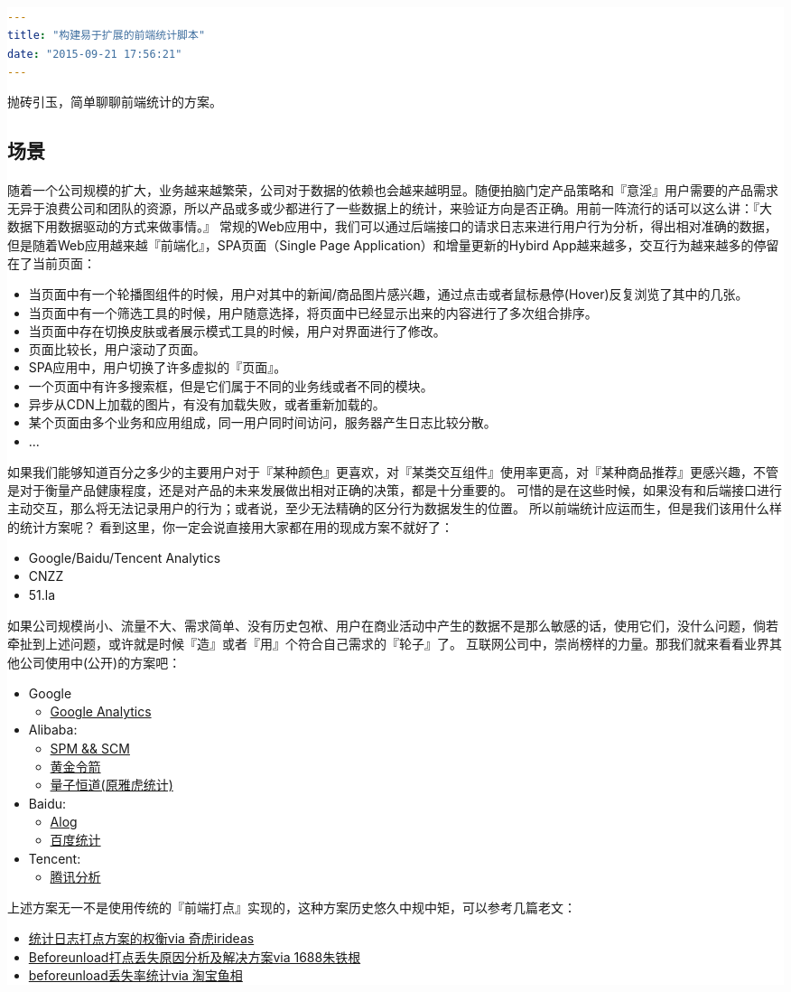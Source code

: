 ```yaml
---
title: "构建易于扩展的前端统计脚本"
date: "2015-09-21 17:56:21"
---
```



抛砖引玉，简单聊聊前端统计的方案。

## 场景

随着一个公司规模的扩大，业务越来越繁荣，公司对于数据的依赖也会越来越明显。随便拍脑门定产品策略和『意淫』用户需要的产品需求无异于浪费公司和团队的资源，所以产品或多或少都进行了一些数据上的统计，来验证方向是否正确。用前一阵流行的话可以这么讲：『大数据下用数据驱动的方式来做事情。』 常规的Web应用中，我们可以通过后端接口的请求日志来进行用户行为分析，得出相对准确的数据，但是随着Web应用越来越『前端化』，SPA页面（Single Page Application）和增量更新的Hybird App越来越多，交互行为越来越多的停留在了当前页面：

*   当页面中有一个轮播图组件的时候，用户对其中的新闻/商品图片感兴趣，通过点击或者鼠标悬停(Hover)反复浏览了其中的几张。
*   当页面中有一个筛选工具的时候，用户随意选择，将页面中已经显示出来的内容进行了多次组合排序。
*   当页面中存在切换皮肤或者展示模式工具的时候，用户对界面进行了修改。
*   页面比较长，用户滚动了页面。
*   SPA应用中，用户切换了许多虚拟的『页面』。
*   一个页面中有许多搜索框，但是它们属于不同的业务线或者不同的模块。
*   异步从CDN上加载的图片，有没有加载失败，或者重新加载的。
*   某个页面由多个业务和应用组成，同一用户同时间访问，服务器产生日志比较分散。
*   ...

如果我们能够知道百分之多少的主要用户对于『某种颜色』更喜欢，对『某类交互组件』使用率更高，对『某种商品推荐』更感兴趣，不管是对于衡量产品健康程度，还是对产品的未来发展做出相对正确的决策，都是十分重要的。 可惜的是在这些时候，如果没有和后端接口进行主动交互，那么将无法记录用户的行为；或者说，至少无法精确的区分行为数据发生的位置。 所以前端统计应运而生，但是我们该用什么样的统计方案呢？ 看到这里，你一定会说直接用大家都在用的现成方案不就好了：

*   Google/Baidu/Tencent Analytics
*   CNZZ
*   51.la

如果公司规模尚小、流量不大、需求简单、没有历史包袱、用户在商业活动中产生的数据不是那么敏感的话，使用它们，没什么问题，倘若牵扯到上述问题，或许就是时候『造』或者『用』个符合自己需求的『轮子』了。 互联网公司中，崇尚榜样的力量。那我们就来看看业界其他公司使用中(公开)的方案吧：

*   Google
    *   [Google Analytics](https://www.google.com/analytics/)
*   Alibaba:
    *   [SPM && SCM](http://open.taobao.com/doc/detail.htm?id=959)
    *   [黄金令箭](http://www.cnblogs.com/a-jian/archive/2012/09/12/2681420.html)
    *   [量子恒道(原雅虎统计)](http://www.linezing.com/)
*   Baidu:
    *   [Alog](https://github.com/fex-team/alogs)
    *   [百度统计](http://tongji.baidu.com/web/welcome/login)
*   Tencent:
    *   [腾讯分析](http://ta.qq.com/)

上述方案无一不是使用传统的『前端打点』实现的，这种方案历史悠久中规中矩，可以参考几篇老文：

*   [统计日志打点方案的权衡via 奇虎irideas](http://www.75team.com/archives/170)
*   [Beforeunload打点丢失原因分析及解决方案via 1688朱铁根](http://ued.iliunian.com/?p=547)
*   [beforeunload丢失率统计via 淘宝鱼相](http://ued.taobao.org/blog/2012/11/beforeunload%E4%B8%A2%E5%A4%B1%E7%8E%87%E7%BB%9F%E8%AE%A1/)
